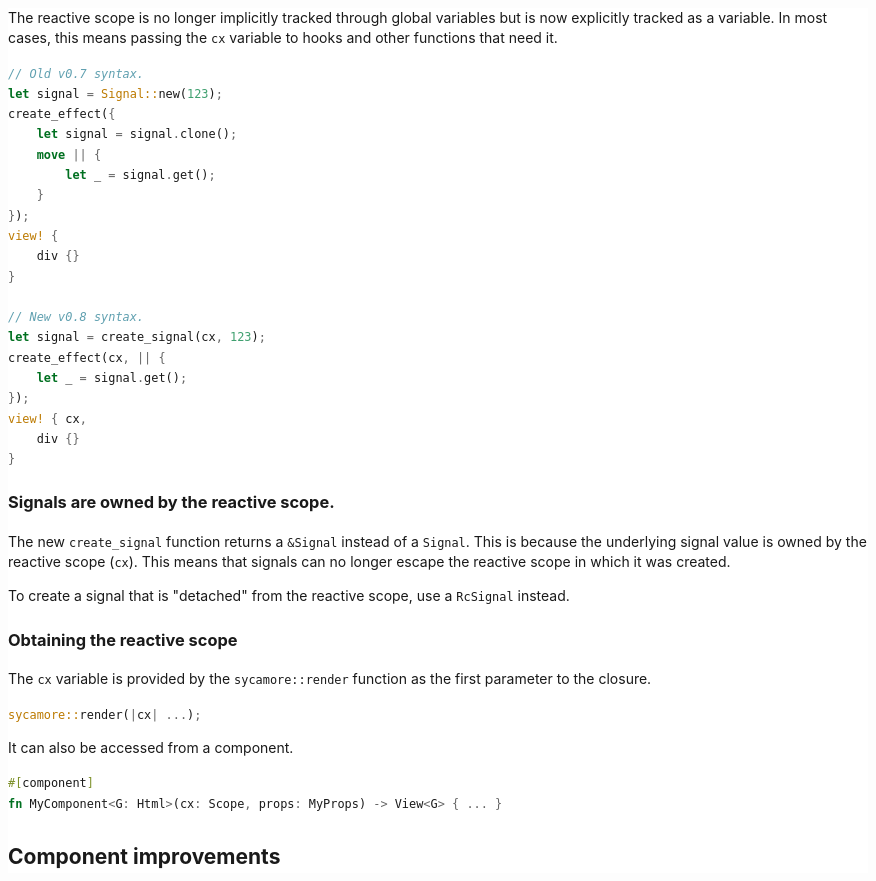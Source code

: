 The reactive scope is no longer implicitly tracked through global variables but
is now explicitly tracked as a variable. In most cases, this means passing the
`cx` variable to hooks and other functions that need it.

```rust
// Old v0.7 syntax.
let signal = Signal::new(123);
create_effect({
    let signal = signal.clone();
    move || {
        let _ = signal.get();
    }
});
view! {
    div {}
}

// New v0.8 syntax.
let signal = create_signal(cx, 123);
create_effect(cx, || {
    let _ = signal.get();
});
view! { cx,
    div {}
}
```

### Signals are owned by the reactive scope.

The new `create_signal` function returns a `&Signal` instead of a `Signal`. This
is because the underlying signal value is owned by the reactive scope (`cx`).
This means that signals can no longer escape the reactive scope in which it was
created.

To create a signal that is "detached" from the reactive scope, use a `RcSignal`
instead.

### Obtaining the reactive scope

The `cx` variable is provided by the `sycamore::render` function as the first
parameter to the closure.

```rust
sycamore::render(|cx| ...);
```

It can also be accessed from a component.

```rust
#[component]
fn MyComponent<G: Html>(cx: Scope, props: MyProps) -> View<G> { ... }
```

## Component improvements
